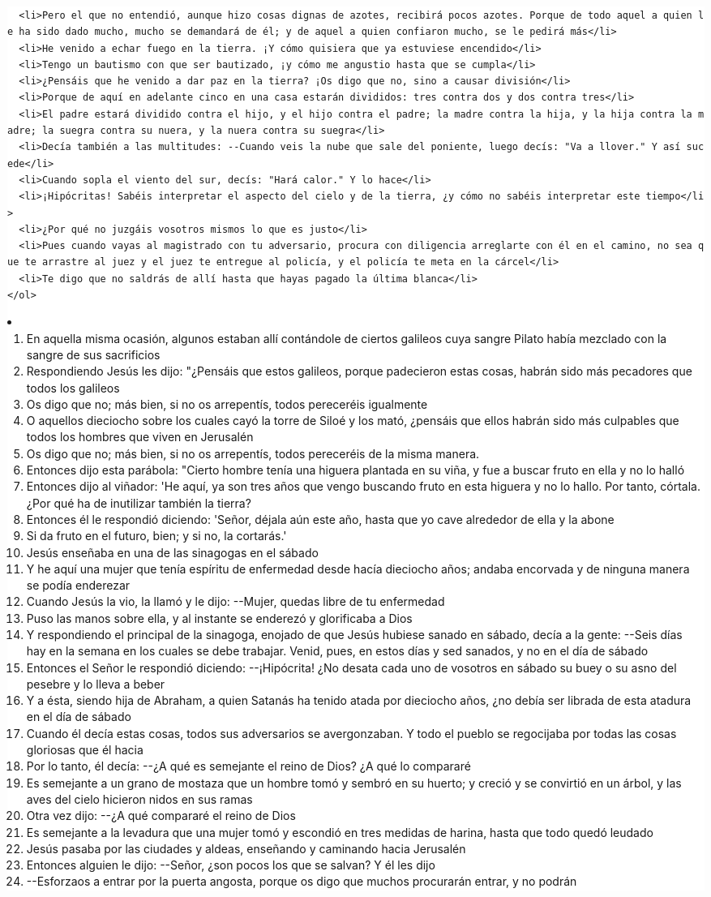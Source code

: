       <li>Pero el que no entendió, aunque hizo cosas dignas de azotes, recibirá pocos azotes. Porque de todo aquel a quien le ha sido dado mucho, mucho se demandará de él; y de aquel a quien confiaron mucho, se le pedirá más</li>
      <li>He venido a echar fuego en la tierra. ¡Y cómo quisiera que ya estuviese encendido</li>
      <li>Tengo un bautismo con que ser bautizado, ¡y cómo me angustio hasta que se cumpla</li>
      <li>¿Pensáis que he venido a dar paz en la tierra? ¡Os digo que no, sino a causar división</li>
      <li>Porque de aquí en adelante cinco en una casa estarán divididos: tres contra dos y dos contra tres</li>
      <li>El padre estará dividido contra el hijo, y el hijo contra el padre; la madre contra la hija, y la hija contra la madre; la suegra contra su nuera, y la nuera contra su suegra</li>
      <li>Decía también a las multitudes: --Cuando veis la nube que sale del poniente, luego decís: "Va a llover." Y así sucede</li>
      <li>Cuando sopla el viento del sur, decís: "Hará calor." Y lo hace</li>
      <li>¡Hipócritas! Sabéis interpretar el aspecto del cielo y de la tierra, ¿y cómo no sabéis interpretar este tiempo</li>
      <li>¿Por qué no juzgáis vosotros mismos lo que es justo</li>
      <li>Pues cuando vayas al magistrado con tu adversario, procura con diligencia arreglarte con él en el camino, no sea que te arrastre al juez y el juez te entregue al policía, y el policía te meta en la cárcel</li>
      <li>Te digo que no saldrás de allí hasta que hayas pagado la última blanca</li>
    </ol>
  </li>
  <li>
    <ol>
      <li>En aquella misma ocasión, algunos estaban allí contándole de ciertos galileos cuya sangre Pilato había mezclado con la sangre de sus sacrificios</li>
      <li>Respondiendo Jesús les dijo: "¿Pensáis que estos galileos, porque padecieron estas cosas, habrán sido más pecadores que todos los galileos</li>
      <li>Os digo que no; más bien, si no os arrepentís, todos pereceréis igualmente</li>
      <li>O aquellos dieciocho sobre los cuales cayó la torre de Siloé y los mató, ¿pensáis que ellos habrán sido más culpables que todos los hombres que viven en Jerusalén</li>
      <li>Os digo que no; más bien, si no os arrepentís, todos pereceréis de la misma manera.</li>
      <li>Entonces dijo esta parábola: "Cierto hombre tenía una higuera plantada en su viña, y fue a buscar fruto en ella y no lo halló</li>
      <li>Entonces dijo al viñador: 'He aquí, ya son tres años que vengo buscando fruto en esta higuera y no lo hallo. Por tanto, córtala. ¿Por qué ha de inutilizar también la tierra?</li>
      <li>Entonces él le respondió diciendo: 'Señor, déjala aún este año, hasta que yo cave alrededor de ella y la abone</li>
      <li>Si da fruto en el futuro, bien; y si no, la cortarás.'</li>
      <li>Jesús enseñaba en una de las sinagogas en el sábado</li>
      <li>Y he aquí una mujer que tenía espíritu de enfermedad desde hacía dieciocho años; andaba encorvada y de ninguna manera se podía enderezar</li>
      <li>Cuando Jesús la vio, la llamó y le dijo: --Mujer, quedas libre de tu enfermedad</li>
      <li>Puso las manos sobre ella, y al instante se enderezó y glorificaba a Dios</li>
      <li>Y respondiendo el principal de la sinagoga, enojado de que Jesús hubiese sanado en sábado, decía a la gente: --Seis días hay en la semana en los cuales se debe trabajar. Venid, pues, en estos días y sed sanados, y no en el día de sábado</li>
      <li>Entonces el Señor le respondió diciendo: --¡Hipócrita! ¿No desata cada uno de vosotros en sábado su buey o su asno del pesebre y lo lleva a beber</li>
      <li>Y a ésta, siendo hija de Abraham, a quien Satanás ha tenido atada por dieciocho años, ¿no debía ser librada de esta atadura en el día de sábado</li>
      <li>Cuando él decía estas cosas, todos sus adversarios se avergonzaban. Y todo el pueblo se regocijaba por todas las cosas gloriosas que él hacia</li>
      <li>Por lo tanto, él decía: --¿A qué es semejante el reino de Dios? ¿A qué lo compararé</li>
      <li>Es semejante a un grano de mostaza que un hombre tomó y sembró en su huerto; y creció y se convirtió en un árbol, y las aves del cielo hicieron nidos en sus ramas</li>
      <li>Otra vez dijo: --¿A qué compararé el reino de Dios</li>
      <li>Es semejante a la levadura que una mujer tomó y escondió en tres medidas de harina, hasta que todo quedó leudado</li>
      <li>Jesús pasaba por las ciudades y aldeas, enseñando y caminando hacia Jerusalén</li>
      <li>Entonces alguien le dijo: --Señor, ¿son pocos los que se salvan? Y él les dijo</li>
      <li>--Esforzaos a entrar por la puerta angosta, porque os digo que muchos procurarán entrar, y no podrán</li>
